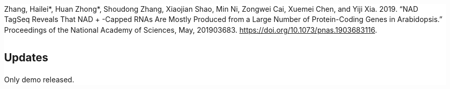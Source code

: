 Zhang, Hailei*, Huan Zhong*, Shoudong Zhang, Xiaojian Shao, Min Ni, Zongwei Cai, Xuemei Chen, and Yiji Xia. 2019. “NAD TagSeq Reveals That NAD + -Capped RNAs Are Mostly Produced from a Large Number of Protein-Coding Genes in Arabidopsis.” Proceedings of the National Academy of Sciences, May, 201903683. https://doi.org/10.1073/pnas.1903683116.

## <a name="Updates"></a> Updates

Only demo released.

